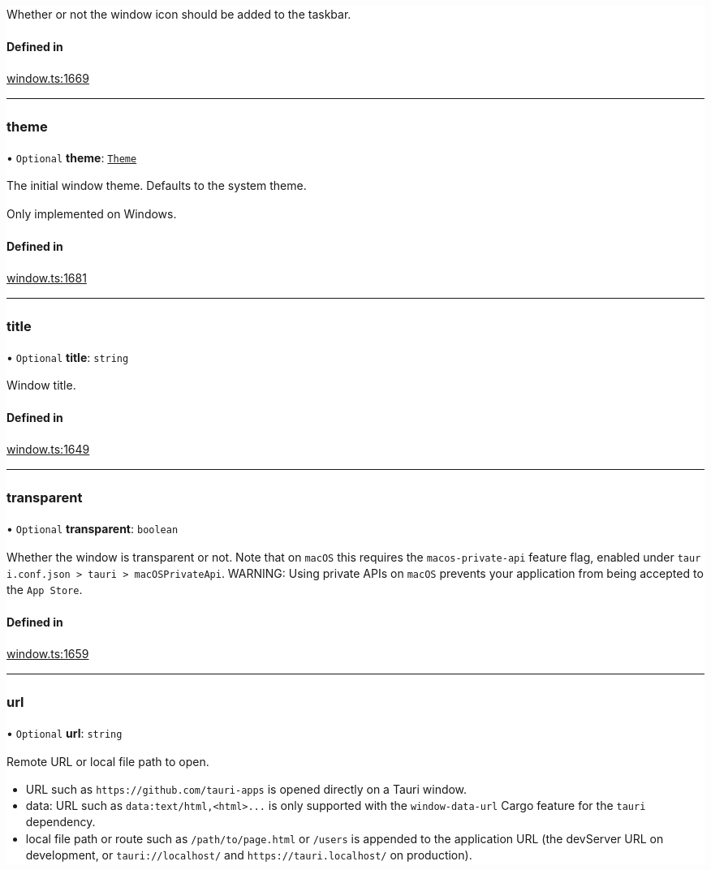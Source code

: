 Whether or not the window icon should be added to the taskbar.

#### Defined in

[window.ts:1669](https://github.com/tauri-apps/tauri/blob/f5f9f10/tooling/api/src/window.ts#L1669)

___

### theme

• `Optional` **theme**: [`Theme`](../modules/window.md#theme)

 The initial window theme. Defaults to the system theme.

Only implemented on Windows.

#### Defined in

[window.ts:1681](https://github.com/tauri-apps/tauri/blob/f5f9f10/tooling/api/src/window.ts#L1681)

___

### title

• `Optional` **title**: `string`

Window title.

#### Defined in

[window.ts:1649](https://github.com/tauri-apps/tauri/blob/f5f9f10/tooling/api/src/window.ts#L1649)

___

### transparent

• `Optional` **transparent**: `boolean`

Whether the window is transparent or not.
Note that on `macOS` this requires the `macos-private-api` feature flag, enabled under `tauri.conf.json > tauri > macOSPrivateApi`.
WARNING: Using private APIs on `macOS` prevents your application from being accepted to the `App Store`.

#### Defined in

[window.ts:1659](https://github.com/tauri-apps/tauri/blob/f5f9f10/tooling/api/src/window.ts#L1659)

___

### url

• `Optional` **url**: `string`

Remote URL or local file path to open.

- URL such as `https://github.com/tauri-apps` is opened directly on a Tauri window.
- data: URL such as `data:text/html,<html>...` is only supported with the `window-data-url` Cargo feature for the `tauri` dependency.
- local file path or route such as `/path/to/page.html` or `/users` is appended to the application URL (the devServer URL on development, or `tauri://localhost/` and `https://tauri.localhost/` on production).
